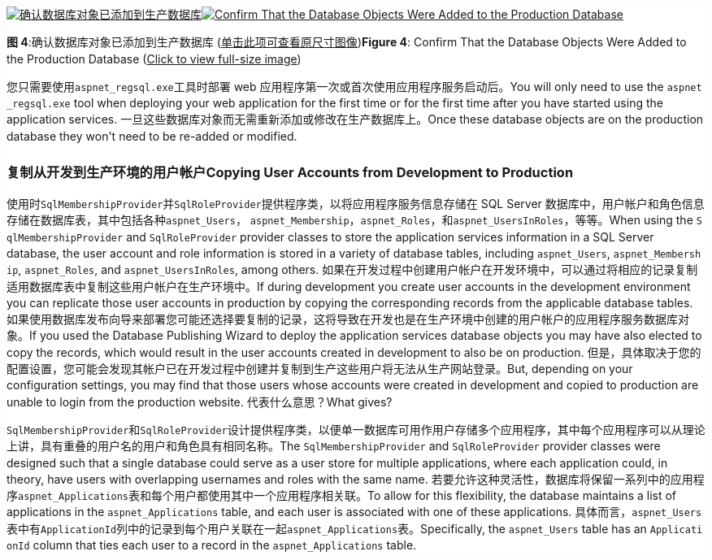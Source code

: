 
<span data-ttu-id="1d5b7-210">[![确认数据库对象已添加到生产数据库](configuring-a-website-that-uses-application-services-vb/_static/image11.jpg)](configuring-a-website-that-uses-application-services-vb/_static/image10.jpg)</span><span class="sxs-lookup"><span data-stu-id="1d5b7-210">[![Confirm That the Database Objects Were Added to the Production Database](configuring-a-website-that-uses-application-services-vb/_static/image11.jpg)](configuring-a-website-that-uses-application-services-vb/_static/image10.jpg)</span></span>

<span data-ttu-id="1d5b7-211">**图 4**:确认数据库对象已添加到生产数据库 ([单击此项可查看原尺寸图像](configuring-a-website-that-uses-application-services-vb/_static/image12.jpg))</span><span class="sxs-lookup"><span data-stu-id="1d5b7-211">**Figure 4**: Confirm That the Database Objects Were Added to the Production Database ([Click to view full-size image](configuring-a-website-that-uses-application-services-vb/_static/image12.jpg))</span></span>


<span data-ttu-id="1d5b7-212">您只需要使用`aspnet_regsql.exe`工具时部署 web 应用程序第一次或首次使用应用程序服务启动后。</span><span class="sxs-lookup"><span data-stu-id="1d5b7-212">You will only need to use the `aspnet_regsql.exe` tool when deploying your web application for the first time or for the first time after you have started using the application services.</span></span> <span data-ttu-id="1d5b7-213">一旦这些数据库对象而无需重新添加或修改在生产数据库上。</span><span class="sxs-lookup"><span data-stu-id="1d5b7-213">Once these database objects are on the production database they won't need to be re-added or modified.</span></span>

### <a name="copying-user-accounts-from-development-to-production"></a><span data-ttu-id="1d5b7-214">复制从开发到生产环境的用户帐户</span><span class="sxs-lookup"><span data-stu-id="1d5b7-214">Copying User Accounts from Development to Production</span></span>

<span data-ttu-id="1d5b7-215">使用时`SqlMembershipProvider`并`SqlRoleProvider`提供程序类，以将应用程序服务信息存储在 SQL Server 数据库中，用户帐户和角色信息存储在数据库表，其中包括各种`aspnet_Users`， `aspnet_Membership`，`aspnet_Roles`，和`aspnet_UsersInRoles`，等等。</span><span class="sxs-lookup"><span data-stu-id="1d5b7-215">When using the `SqlMembershipProvider` and `SqlRoleProvider` provider classes to store the application services information in a SQL Server database, the user account and role information is stored in a variety of database tables, including `aspnet_Users`, `aspnet_Membership`, `aspnet_Roles`, and `aspnet_UsersInRoles`, among others.</span></span> <span data-ttu-id="1d5b7-216">如果在开发过程中创建用户帐户在开发环境中，可以通过将相应的记录复制适用数据库表中复制这些用户帐户在生产环境中。</span><span class="sxs-lookup"><span data-stu-id="1d5b7-216">If during development you create user accounts in the development environment you can replicate those user accounts in production by copying the corresponding records from the applicable database tables.</span></span> <span data-ttu-id="1d5b7-217">如果使用数据库发布向导来部署您可能还选择要复制的记录，这将导致在开发也是在生产环境中创建的用户帐户的应用程序服务数据库对象。</span><span class="sxs-lookup"><span data-stu-id="1d5b7-217">If you used the Database Publishing Wizard to deploy the application services database objects you may have also elected to copy the records, which would result in the user accounts created in development to also be on production.</span></span> <span data-ttu-id="1d5b7-218">但是，具体取决于您的配置设置，您可能会发现其帐户已在开发过程中创建并复制到生产这些用户将无法从生产网站登录。</span><span class="sxs-lookup"><span data-stu-id="1d5b7-218">But, depending on your configuration settings, you may find that those users whose accounts were created in development and copied to production are unable to login from the production website.</span></span> <span data-ttu-id="1d5b7-219">代表什么意思？</span><span class="sxs-lookup"><span data-stu-id="1d5b7-219">What gives?</span></span>

<span data-ttu-id="1d5b7-220">`SqlMembershipProvider`和`SqlRoleProvider`设计提供程序类，以便单一数据库可用作用户存储多个应用程序，其中每个应用程序可以从理论上讲，具有重叠的用户名的用户和角色具有相同名称。</span><span class="sxs-lookup"><span data-stu-id="1d5b7-220">The `SqlMembershipProvider` and `SqlRoleProvider` provider classes were designed such that a single database could serve as a user store for multiple applications, where each application could, in theory, have users with overlapping usernames and roles with the same name.</span></span> <span data-ttu-id="1d5b7-221">若要允许这种灵活性，数据库将保留一系列中的应用程序`aspnet_Applications`表和每个用户都使用其中一个应用程序相关联。</span><span class="sxs-lookup"><span data-stu-id="1d5b7-221">To allow for this flexibility, the database maintains a list of applications in the `aspnet_Applications` table, and each user is associated with one of these applications.</span></span> <span data-ttu-id="1d5b7-222">具体而言，`aspnet_Users`表中有`ApplicationId`列中的记录到每个用户关联在一起`aspnet_Applications`表。</span><span class="sxs-lookup"><span data-stu-id="1d5b7-222">Specifically, the `aspnet_Users` table has an `ApplicationId` column that ties each user to a record in the `aspnet_Applications` table.</span></span>

